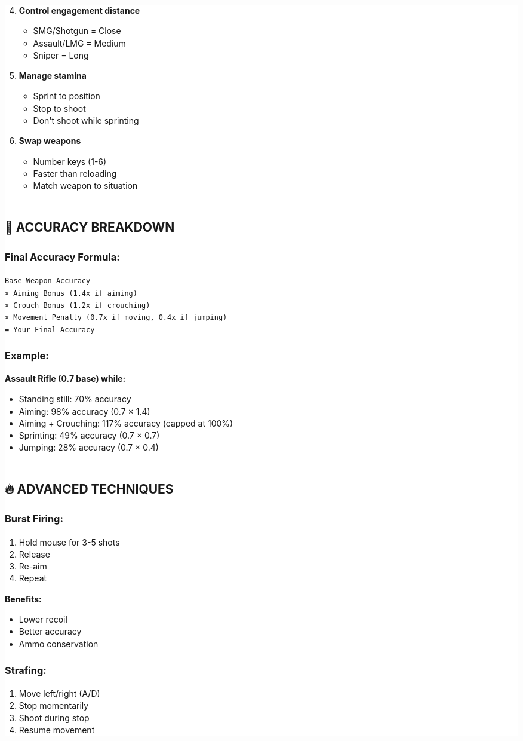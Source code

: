 4. **Control engagement distance**
   - SMG/Shotgun = Close
   - Assault/LMG = Medium
   - Sniper = Long

5. **Manage stamina**
   - Sprint to position
   - Stop to shoot
   - Don't shoot while sprinting

6. **Swap weapons**
   - Number keys (1-6)
   - Faster than reloading
   - Match weapon to situation

---

## 🎯 ACCURACY BREAKDOWN

### Final Accuracy Formula:
```
Base Weapon Accuracy
× Aiming Bonus (1.4x if aiming)
× Crouch Bonus (1.2x if crouching)  
× Movement Penalty (0.7x if moving, 0.4x if jumping)
= Your Final Accuracy
```

### Example:
**Assault Rifle (0.7 base) while:**
- Standing still: 70% accuracy
- Aiming: 98% accuracy (0.7 × 1.4)
- Aiming + Crouching: 117% accuracy (capped at 100%)
- Sprinting: 49% accuracy (0.7 × 0.7)
- Jumping: 28% accuracy (0.7 × 0.4)

---

## 🔥 ADVANCED TECHNIQUES

### Burst Firing:
1. Hold mouse for 3-5 shots
2. Release
3. Re-aim
4. Repeat

**Benefits:**
- Lower recoil
- Better accuracy
- Ammo conservation

### Strafing:
1. Move left/right (A/D)
2. Stop momentarily
3. Shoot during stop
4. Resume movement
